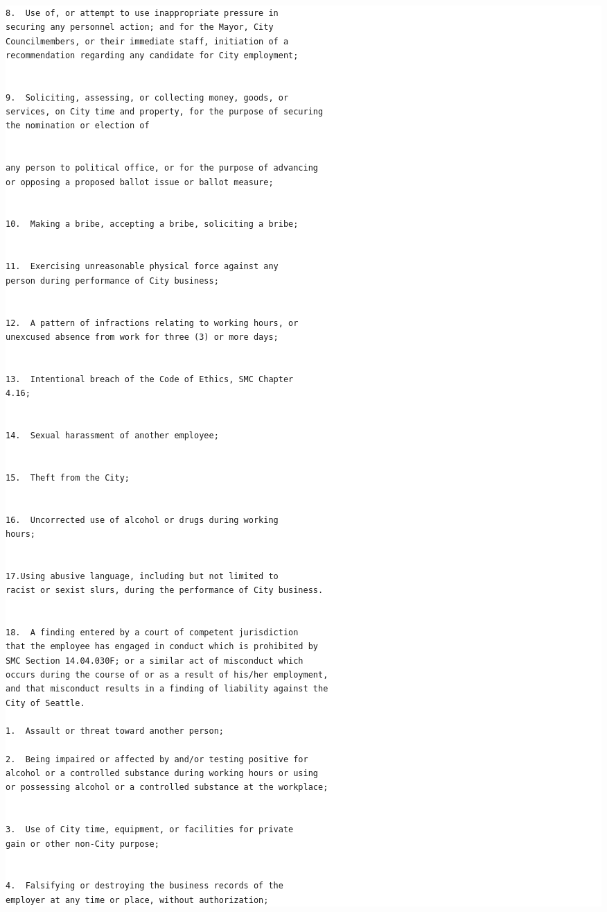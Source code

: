   
    8.  Use of, or attempt to use inappropriate pressure in  
    securing any personnel action; and for the Mayor, City  
    Councilmembers, or their immediate staff, initiation of a  
    recommendation regarding any candidate for City employment;  
  
  
    9.  Soliciting, assessing, or collecting money, goods, or  
    services, on City time and property, for the purpose of securing  
    the nomination or election of  
  
  
    any person to political office, or for the purpose of advancing  
    or opposing a proposed ballot issue or ballot measure;  
  
  
    10.  Making a bribe, accepting a bribe, soliciting a bribe;  
  
  
    11.  Exercising unreasonable physical force against any  
    person during performance of City business;  
  
  
    12.  A pattern of infractions relating to working hours, or  
    unexcused absence from work for three (3) or more days;  
  
  
    13.  Intentional breach of the Code of Ethics, SMC Chapter  
    4.16;  
  
  
    14.  Sexual harassment of another employee;  
  
  
    15.  Theft from the City;  
  
  
    16.  Uncorrected use of alcohol or drugs during working  
    hours;  
  
  
    17.Using abusive language, including but not limited to  
    racist or sexist slurs, during the performance of City business.  
  
  
    18.  A finding entered by a court of competent jurisdiction  
    that the employee has engaged in conduct which is prohibited by  
    SMC Section 14.04.030F; or a similar act of misconduct which  
    occurs during the course of or as a result of his/her employment,  
    and that misconduct results in a finding of liability against the  
    City of Seattle.  
  
    1.  Assault or threat toward another person;  
  
    2.  Being impaired or affected by and/or testing positive for  
    alcohol or a controlled substance during working hours or using  
    or possessing alcohol or a controlled substance at the workplace;  
  
  
    3.  Use of City time, equipment, or facilities for private  
    gain or other non-City purpose;  
  
  
    4.  Falsifying or destroying the business records of the  
    employer at any time or place, without authorization;  
  